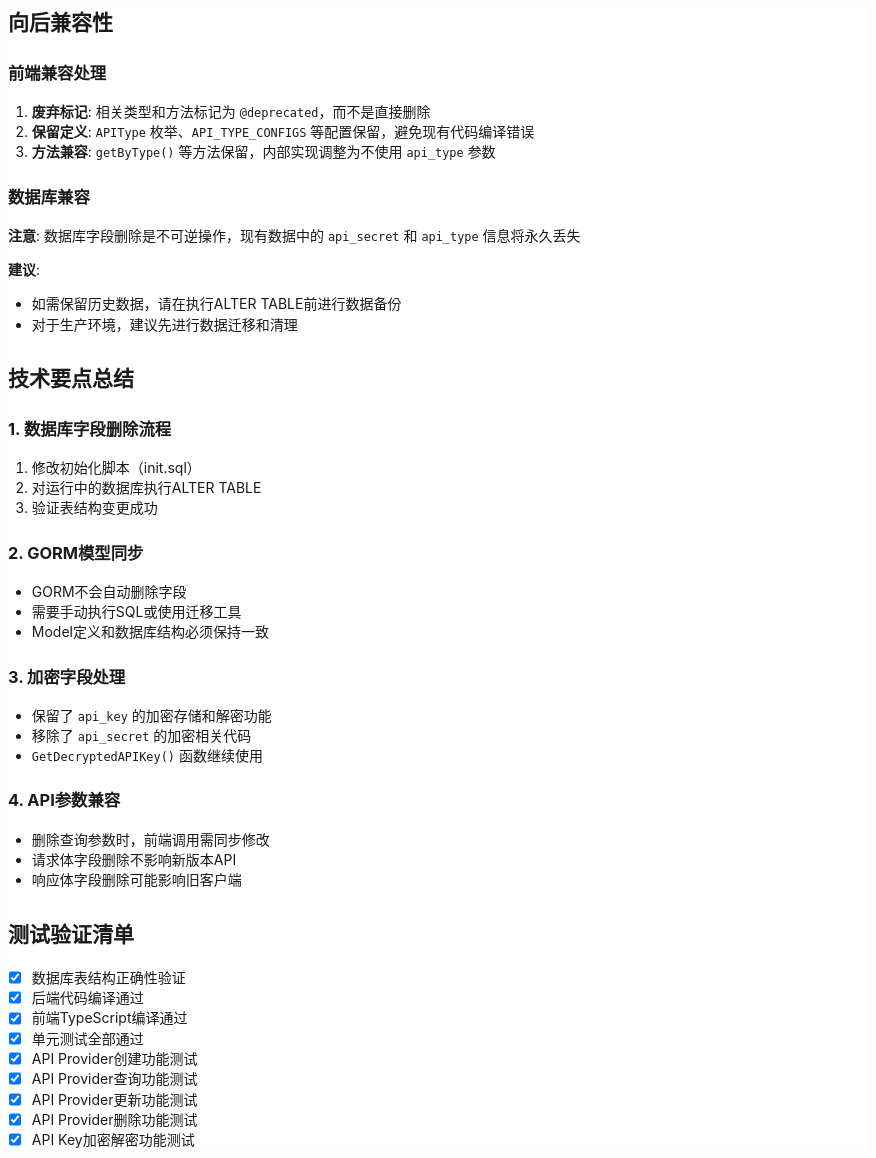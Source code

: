 ```json
```

## 向后兼容性

### 前端兼容处理

1. **废弃标记**: 相关类型和方法标记为 `@deprecated`，而不是直接删除
2. **保留定义**: `APIType` 枚举、`API_TYPE_CONFIGS` 等配置保留，避免现有代码编译错误
3. **方法兼容**: `getByType()` 等方法保留，内部实现调整为不使用 `api_type` 参数

### 数据库兼容

**注意**: 数据库字段删除是不可逆操作，现有数据中的 `api_secret` 和 `api_type` 信息将永久丢失

**建议**: 
- 如需保留历史数据，请在执行ALTER TABLE前进行数据备份
- 对于生产环境，建议先进行数据迁移和清理

## 技术要点总结

### 1. 数据库字段删除流程

1. 修改初始化脚本（init.sql）
2. 对运行中的数据库执行ALTER TABLE
3. 验证表结构变更成功

### 2. GORM模型同步

- GORM不会自动删除字段
- 需要手动执行SQL或使用迁移工具
- Model定义和数据库结构必须保持一致

### 3. 加密字段处理

- 保留了 `api_key` 的加密存储和解密功能
- 移除了 `api_secret` 的加密相关代码
- `GetDecryptedAPIKey()` 函数继续使用

### 4. API参数兼容

- 删除查询参数时，前端调用需同步修改
- 请求体字段删除不影响新版本API
- 响应体字段删除可能影响旧客户端

## 测试验证清单

- [x] 数据库表结构正确性验证
- [x] 后端代码编译通过
- [x] 前端TypeScript编译通过
- [x] 单元测试全部通过
- [x] API Provider创建功能测试
- [x] API Provider查询功能测试
- [x] API Provider更新功能测试
- [x] API Provider删除功能测试
- [x] API Key加密解密功能测试
